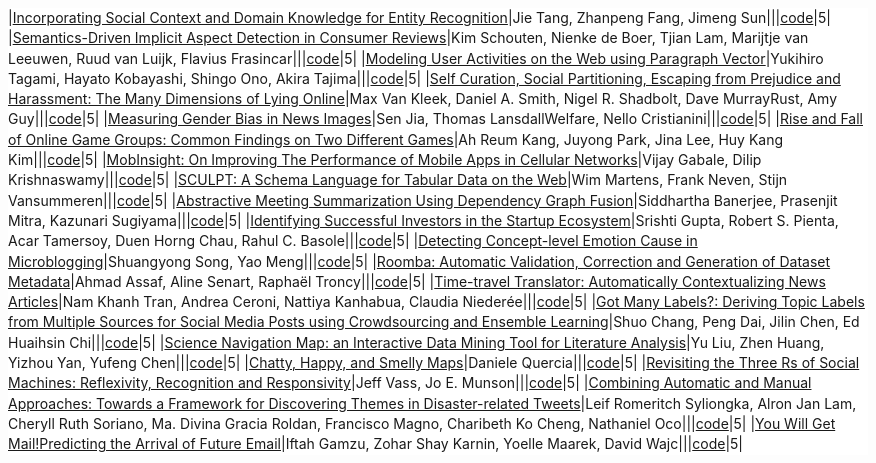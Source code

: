 |[Incorporating Social Context and Domain Knowledge for Entity Recognition](https://doi.org/10.1145/2736277.2741135)|Jie Tang, Zhanpeng Fang, Jimeng Sun|||[code](https://paperswithcode.com/search?q_meta=&q_type=&q=Incorporating+Social+Context+and+Domain+Knowledge+for+Entity+Recognition)|5|
|[Semantics-Driven Implicit Aspect Detection in Consumer Reviews](https://doi.org/10.1145/2740908.2742734)|Kim Schouten, Nienke de Boer, Tjian Lam, Marijtje van Leeuwen, Ruud van Luijk, Flavius Frasincar|||[code](https://paperswithcode.com/search?q_meta=&q_type=&q=Semantics-Driven+Implicit+Aspect+Detection+in+Consumer+Reviews)|5|
|[Modeling User Activities on the Web using Paragraph Vector](https://doi.org/10.1145/2740908.2742712)|Yukihiro Tagami, Hayato Kobayashi, Shingo Ono, Akira Tajima|||[code](https://paperswithcode.com/search?q_meta=&q_type=&q=Modeling+User+Activities+on+the+Web+using+Paragraph+Vector)|5|
|[Self Curation, Social Partitioning, Escaping from Prejudice and Harassment: The Many Dimensions of Lying Online](https://doi.org/10.1145/2740908.2745940)|Max Van Kleek, Daniel A. Smith, Nigel R. Shadbolt, Dave MurrayRust, Amy Guy|||[code](https://paperswithcode.com/search?q_meta=&q_type=&q=Self+Curation,+Social+Partitioning,+Escaping+from+Prejudice+and+Harassment:+The+Many+Dimensions+of+Lying+Online)|5|
|[Measuring Gender Bias in News Images](https://doi.org/10.1145/2740908.2742007)|Sen Jia, Thomas LansdallWelfare, Nello Cristianini|||[code](https://paperswithcode.com/search?q_meta=&q_type=&q=Measuring+Gender+Bias+in+News+Images)|5|
|[Rise and Fall of Online Game Groups: Common Findings on Two Different Games](https://doi.org/10.1145/2740908.2744714)|Ah Reum Kang, Juyong Park, Jina Lee, Huy Kang Kim|||[code](https://paperswithcode.com/search?q_meta=&q_type=&q=Rise+and+Fall+of+Online+Game+Groups:+Common+Findings+on+Two+Different+Games)|5|
|[MobInsight: On Improving The Performance of Mobile Apps in Cellular Networks](https://doi.org/10.1145/2736277.2741138)|Vijay Gabale, Dilip Krishnaswamy|||[code](https://paperswithcode.com/search?q_meta=&q_type=&q=MobInsight:+On+Improving+The+Performance+of+Mobile+Apps+in+Cellular+Networks)|5|
|[SCULPT: A Schema Language for Tabular Data on the Web](https://doi.org/10.1145/2736277.2741142)|Wim Martens, Frank Neven, Stijn Vansummeren|||[code](https://paperswithcode.com/search?q_meta=&q_type=&q=SCULPT:+A+Schema+Language+for+Tabular+Data+on+the+Web)|5|
|[Abstractive Meeting Summarization Using Dependency Graph Fusion](https://doi.org/10.1145/2740908.2742751)|Siddhartha Banerjee, Prasenjit Mitra, Kazunari Sugiyama|||[code](https://paperswithcode.com/search?q_meta=&q_type=&q=Abstractive+Meeting+Summarization+Using+Dependency+Graph+Fusion)|5|
|[Identifying Successful Investors in the Startup Ecosystem](https://doi.org/10.1145/2740908.2742743)|Srishti Gupta, Robert S. Pienta, Acar Tamersoy, Duen Horng Chau, Rahul C. Basole|||[code](https://paperswithcode.com/search?q_meta=&q_type=&q=Identifying+Successful+Investors+in+the+Startup+Ecosystem)|5|
|[Detecting Concept-level Emotion Cause in Microblogging](https://doi.org/10.1145/2740908.2742710)|Shuangyong Song, Yao Meng|||[code](https://paperswithcode.com/search?q_meta=&q_type=&q=Detecting+Concept-level+Emotion+Cause+in+Microblogging)|5|
|[Roomba: Automatic Validation, Correction and Generation of Dataset Metadata](https://doi.org/10.1145/2740908.2742827)|Ahmad Assaf, Aline Senart, Raphaël Troncy|||[code](https://paperswithcode.com/search?q_meta=&q_type=&q=Roomba:+Automatic+Validation,+Correction+and+Generation+of+Dataset+Metadata)|5|
|[Time-travel Translator: Automatically Contextualizing News Articles](https://doi.org/10.1145/2740908.2742841)|Nam Khanh Tran, Andrea Ceroni, Nattiya Kanhabua, Claudia Niederée|||[code](https://paperswithcode.com/search?q_meta=&q_type=&q=Time-travel+Translator:+Automatically+Contextualizing+News+Articles)|5|
|[Got Many Labels?: Deriving Topic Labels from Multiple Sources for Social Media Posts using Crowdsourcing and Ensemble Learning](https://doi.org/10.1145/2740908.2745401)|Shuo Chang, Peng Dai, Jilin Chen, Ed Huaihsin Chi|||[code](https://paperswithcode.com/search?q_meta=&q_type=&q=Got+Many+Labels?:+Deriving+Topic+Labels+from+Multiple+Sources+for+Social+Media+Posts+using+Crowdsourcing+and+Ensemble+Learning)|5|
|[Science Navigation Map: an Interactive Data Mining Tool for Literature Analysis](https://doi.org/10.1145/2740908.2741733)|Yu Liu, Zhen Huang, Yizhou Yan, Yufeng Chen|||[code](https://paperswithcode.com/search?q_meta=&q_type=&q=Science+Navigation+Map:+an+Interactive+Data+Mining+Tool+for+Literature+Analysis)|5|
|[Chatty, Happy, and Smelly Maps](https://doi.org/10.1145/2740908.2741717)|Daniele Quercia|||[code](https://paperswithcode.com/search?q_meta=&q_type=&q=Chatty,+Happy,+and+Smelly+Maps)|5|
|[Revisiting the Three Rs of Social Machines: Reflexivity, Recognition and Responsivity](https://doi.org/10.1145/2740908.2743974)|Jeff Vass, Jo E. Munson|||[code](https://paperswithcode.com/search?q_meta=&q_type=&q=Revisiting+the+Three+Rs+of+Social+Machines:+Reflexivity,+Recognition+and+Responsivity)|5|
|[Combining Automatic and Manual Approaches: Towards a Framework for Discovering Themes in Disaster-related Tweets](https://doi.org/10.1145/2740908.2742125)|Leif Romeritch Syliongka, Alron Jan Lam, Cheryll Ruth Soriano, Ma. Divina Gracia Roldan, Francisco Magno, Charibeth Ko Cheng, Nathaniel Oco|||[code](https://paperswithcode.com/search?q_meta=&q_type=&q=Combining+Automatic+and+Manual+Approaches:+Towards+a+Framework+for+Discovering+Themes+in+Disaster-related+Tweets)|5|
|[You Will Get Mail!Predicting the Arrival of Future Email](https://doi.org/10.1145/2740908.2741694)|Iftah Gamzu, Zohar Shay Karnin, Yoelle Maarek, David Wajc|||[code](https://paperswithcode.com/search?q_meta=&q_type=&q=You+Will+Get+Mail!Predicting+the+Arrival+of+Future+Email)|5|